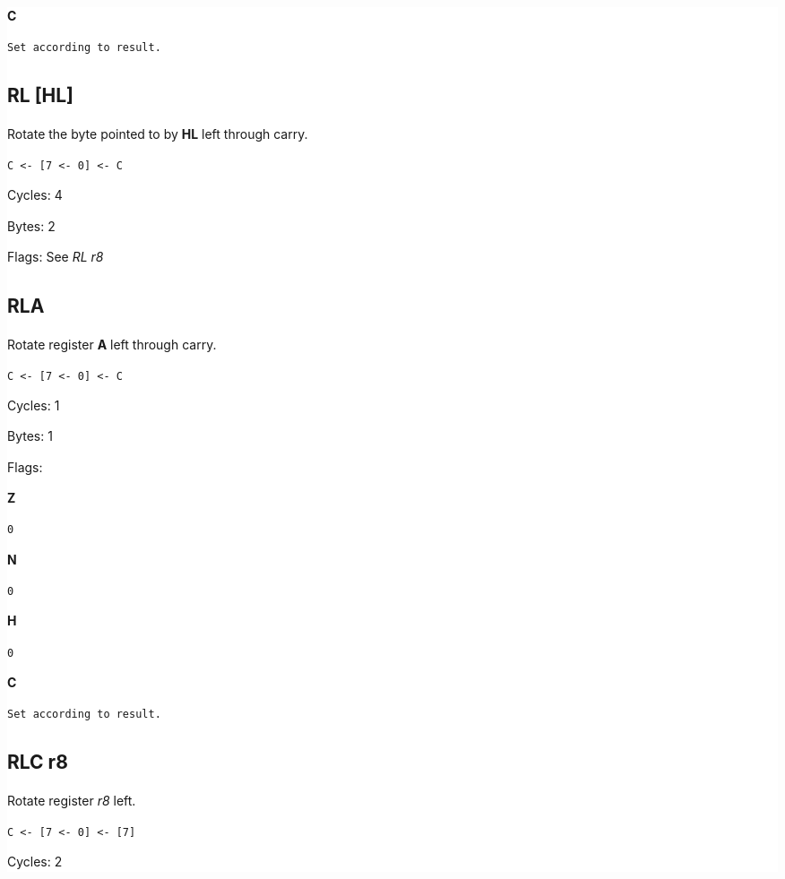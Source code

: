 **C**

	Set according to result.

## RL [HL]

Rotate the byte pointed to by
**HL**
left through carry.

	C <- [7 <- 0] <- C

Cycles: 4

Bytes: 2

Flags: See
*RL r8*

## RLA

Rotate register
**A**
left through carry.

	C <- [7 <- 0] <- C

Cycles: 1

Bytes: 1

Flags:

**Z**

	0

**N**

	0

**H**

	0

**C**

	Set according to result.

## RLC r8

Rotate register
*r8*
left.

	C <- [7 <- 0] <- [7]

Cycles: 2
